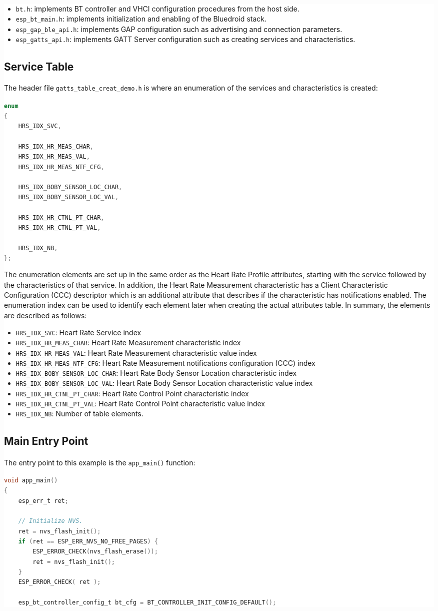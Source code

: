 * ``bt.h``: implements BT controller and VHCI configuration procedures from the host side.
* ``esp_bt_main.h``: implements initialization and enabling of the Bluedroid stack.
* ``esp_gap_ble_api.h``: implements GAP configuration such as advertising and connection parameters.
* ``esp_gatts_api.h``: implements GATT Server configuration such as creating services and characteristics.

## Service Table

The header file ``gatts_table_creat_demo.h`` is where an enumeration of the services and characteristics is created:

```c
enum
{
    HRS_IDX_SVC,

    HRS_IDX_HR_MEAS_CHAR,
    HRS_IDX_HR_MEAS_VAL,
    HRS_IDX_HR_MEAS_NTF_CFG,

    HRS_IDX_BOBY_SENSOR_LOC_CHAR,
    HRS_IDX_BOBY_SENSOR_LOC_VAL,

    HRS_IDX_HR_CTNL_PT_CHAR,
    HRS_IDX_HR_CTNL_PT_VAL,

    HRS_IDX_NB,
};
```
The enumeration elements are set up in the same order as the Heart Rate Profile attributes, starting with the service followed by the characteristics of that service. In addition, the Heart Rate Measurement characteristic has a Client Characteristic Configuration (CCC) descriptor which is an additional attribute that describes if the characteristic has notifications enabled. The enumeration index can be used to identify each element later when creating the actual attributes table. In summary, the elements are described as follows:

* ``HRS_IDX_SVC``: Heart Rate Service index
* ``HRS_IDX_HR_MEAS_CHAR``: Heart Rate Measurement characteristic index
* ``HRS_IDX_HR_MEAS_VAL``: Heart Rate Measurement characteristic value index
* ``HRS_IDX_HR_MEAS_NTF_CFG``: Heart Rate Measurement notifications configuration (CCC) index
* ``HRS_IDX_BOBY_SENSOR_LOC_CHAR``: Heart Rate Body Sensor Location characteristic index
* ``HRS_IDX_BOBY_SENSOR_LOC_VAL``: Heart Rate Body Sensor Location characteristic value index
* ``HRS_IDX_HR_CTNL_PT_CHAR``: Heart Rate Control Point characteristic index
* ``HRS_IDX_HR_CTNL_PT_VAL``: Heart Rate Control Point characteristic value index
* ``HRS_IDX_NB``: Number of table elements.

## Main Entry Point

The entry point to this example is the ``app_main()`` function:

```c
void app_main()
{
    esp_err_t ret;

    // Initialize NVS.
    ret = nvs_flash_init();
    if (ret == ESP_ERR_NVS_NO_FREE_PAGES) {
        ESP_ERROR_CHECK(nvs_flash_erase());
        ret = nvs_flash_init();
    }
    ESP_ERROR_CHECK( ret );

    esp_bt_controller_config_t bt_cfg = BT_CONTROLLER_INIT_CONFIG_DEFAULT();
```